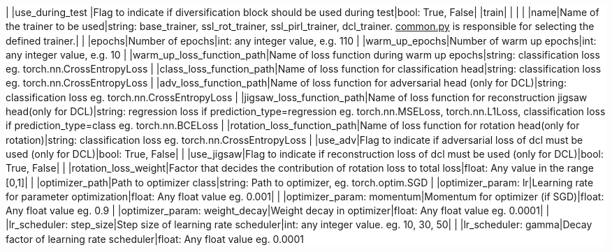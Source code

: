 | |use_during_test |Flag to indicate if diversification block should be used during test|bool: True, False|
|train| | |
| |name|Name of the trainer to be used|string: base_trainer, ssl_rot_trainer, ssl_pirl_trainer, dcl_trainer. [common.py](../train/common.py) is responsible for selecting the defined trainer.| 
| |epochs|Number of epochs|int: any integer value, e.g. 110
| |warm_up_epochs|Number of warm up epochs|int: any integer value, e.g. 10
| |warm_up_loss_function_path|Name of loss function during warm up epochs|string: classification loss eg. torch.nn.CrossEntropyLoss 
| |class_loss_function_path|Name of loss function for classification head|string: classification loss eg. torch.nn.CrossEntropyLoss 
| |adv_loss_function_path|Name of loss function for adversarial head (only for DCL)|string: classification loss eg. torch.nn.CrossEntropyLoss
| |jigsaw_loss_function_path|Name of loss function for reconstruction jigsaw head(only for DCL)|string: regression loss if prediction_type=regression eg. torch.nn.MSELoss, torch.nn.L1Loss, classification loss if prediction_type=class eg. torch.nn.BCELoss
| |rotation_loss_function_path|Name of loss function for rotation head(only for rotation)|string: classification loss eg. torch.nn.CrossEntropyLoss 
| |use_adv|Flag to indicate if adversarial loss of dcl must be used (only for DCL)|bool: True, False|
| |use_jigsaw|Flag to indicate if reconstruction loss of dcl must be used (only for DCL)|bool: True, False|
| |rotation_loss_weight|Factor that decides the contribution of rotation loss to total loss|float: Any value in the range [0,1]|
| |optimizer_path|Path to optimizer class|string: Path to optimizer, eg. torch.optim.SGD
| |optimizer_param: lr|Learning rate for parameter optimization|float: Any float value eg. 0.001|
| |optimizer_param: momentum|Momentum for optimizer (if SGD)|float: Any float value eg. 0.9
| |optimizer_param: weight_decay|Weight decay in optimizer|float: Any float value eg. 0.0001|
| |lr_scheduler: step_size|Step size of learning rate scheduler|int: any integer value. eg. 10, 30, 50|
| |lr_scheduler: gamma|Decay factor of learning rate scheduler|float: Any float value eg. 0.0001
